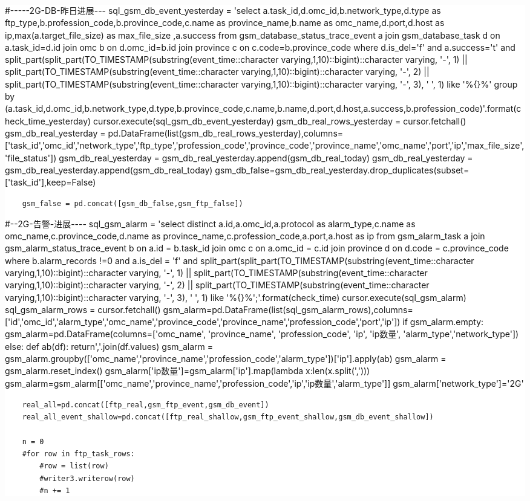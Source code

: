#-----2G-DB-昨日进展---
        sql_gsm_db_event_yesterday = 'select a.task_id,d.omc_id,b.network_type,d.type as ftp_type,b.profession_code,b.province_code,c.name as province_name,b.name as omc_name,d.port,d.host as ip,max(a.target_file_size) as max_file_size ,a.success from gsm_database_status_trace_event a join  gsm_database_task d on a.task_id=d.id join omc b on d.omc_id=b.id join province c on c.code=b.province_code where d.is_del=\'f\' and a.success=\'t\' and split_part(split_part(TO_TIMESTAMP(substring(event_time::character varying,1,10)::bigint)::character varying, \'-\', 1) || split_part(TO_TIMESTAMP(substring(event_time::character varying,1,10)::bigint)::character varying, \'-\', 2) || split_part(TO_TIMESTAMP(substring(event_time::character varying,1,10)::bigint)::character varying, \'-\', 3), \' \', 1) like \'%{}%\' group by (a.task_id,d.omc_id,b.network_type,d.type,b.province_code,c.name,b.name,d.port,d.host,a.success,b.profession_code)'.format(check_time_yesterday)
        cursor.execute(sql_gsm_db_event_yesterday)
        gsm_db_real_rows_yesterday = cursor.fetchall()
        gsm_db_real_yesterday = pd.DataFrame(list(gsm_db_real_rows_yesterday),columns=['task_id','omc_id','network_type','ftp_type','profession_code','province_code','province_name','omc_name','port','ip','max_file_size','file_status'])
        gsm_db_real_yesterday = gsm_db_real_yesterday.append(gsm_db_real_today)
        gsm_db_real_yesterday = gsm_db_real_yesterday.append(gsm_db_real_today)
        gsm_db_false=gsm_db_real_yesterday.drop_duplicates(subset=['task_id'],keep=False)

        gsm_false = pd.concat([gsm_db_false,gsm_ftp_false])

#--2G-告警-进展----
        sql_gsm_alarm = 'select distinct a.id,a.omc_id,a.protocol as alarm_type,c.name as omc_name,c.province_code,d.name as province_name,c.profession_code,a.port,a.host as ip from  gsm_alarm_task a join gsm_alarm_status_trace_event b on a.id = b.task_id join omc c on a.omc_id = c.id join province d on d.code = c.province_code where b.alarm_records !=0 and a.is_del = \'f\' and split_part(split_part(TO_TIMESTAMP(substring(event_time::character varying,1,10)::bigint)::character varying, \'-\', 1) || split_part(TO_TIMESTAMP(substring(event_time::character varying,1,10)::bigint)::character varying, \'-\', 2) || split_part(TO_TIMESTAMP(substring(event_time::character varying,1,10)::bigint)::character varying, \'-\', 3), \' \', 1) like \'%{}%\';'.format(check_time)
        cursor.execute(sql_gsm_alarm)
        sql_gsm_alarm_rows = cursor.fetchall()
        gsm_alarm=pd.DataFrame(list(sql_gsm_alarm_rows),columns=['id','omc_id','alarm_type','omc_name','province_code','province_name','profession_code','port','ip'])
        if gsm_alarm.empty:
            gsm_alarm=pd.DataFrame(columns=['omc_name', 'province_name', 'profession_code', 'ip', 'ip数量', 'alarm_type','network_type'])
        else:
            def ab(df):
                return','.join(df.values)
            gsm_alarm = gsm_alarm.groupby(['omc_name','province_name','profession_code','alarm_type'])['ip'].apply(ab)
            gsm_alarm = gsm_alarm.reset_index()
            gsm_alarm['ip数量']=gsm_alarm['ip'].map(lambda x:len(x.split(',')))
            gsm_alarm=gsm_alarm[['omc_name','province_name','profession_code','ip','ip数量','alarm_type']]
            gsm_alarm['network_type']='2G'


        real_all=pd.concat([ftp_real,gsm_ftp_event,gsm_db_event])
        real_all_event_shallow=pd.concat([ftp_real_shallow,gsm_ftp_event_shallow,gsm_db_event_shallow])

        n = 0
        #for row in ftp_task_rows:
            #row = list(row)
            #writer3.writerow(row)
            #n += 1
